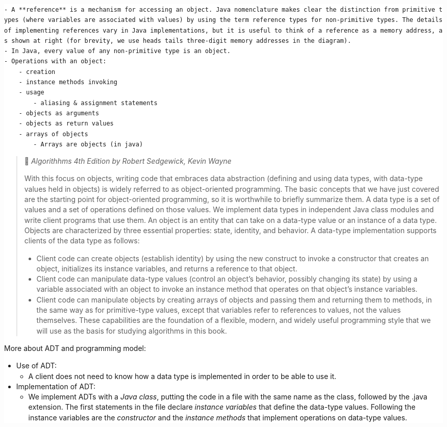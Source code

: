 	- A **reference** is a mechanism for accessing an object. Java nomenclature makes clear the distinction from primitive types (where variables are associated with values) by using the term reference types for non-primitive types. The details of implementing references vary in Java implementations, but it is useful to think of a reference as a memory address, as shown at right (for brevity, we use heads tails three-digit memory addresses in the diagram).
	- In Java, every value of any non-primitive type is an object.
	- Operations with an object:
		- creation
		- instance methods invoking
		- usage
			- aliasing & assignment statements
		- objects as arguments
		- objects as return values
		- arrays of objects
			- Arrays are objects (in java)

> 📖 *Algorithhms 4th Edition by Robert Sedgewick, Kevin Wayne*
> 
> With this focus on objects, writing code that embraces data abstraction (defining and using data types, with data-type values held in objects) is widely referred to as object-oriented programming. The basic concepts that we have just covered are the starting point for object-oriented programming, so it is worthwhile to briefly summarize them. A data type is a set of values and a set of operations defined on those values. We implement data types in independent Java class modules and write client programs that use them. An object is an entity that can take on a data-type value or an instance of a data type. Objects are characterized by three essential properties: state, identity, and behavior. A data-type implementation supports clients of the data type as follows:
> - Client code can create objects (establish identity) by using the new construct to invoke a constructor that creates an object, initializes its instance variables, and returns a reference to that object.
> - Client code can manipulate data-type values (control an object’s behavior, possibly changing its state) by using a variable associated with an object to invoke an instance method that operates on that object’s instance variables.
> - Client code can manipulate objects by creating arrays of objects and passing them and returning them to methods, in the same way as for primitive-type values, except that variables refer to references to values, not the values themselves. These capabilities are the foundation of a flexible, modern, and widely useful programming style that we will use as the basis for studying algorithms in this book.

More about ADT and programming model:
- Use of ADT:
	- A client does not need to know how a data type is implemented in order to be able to use it.
- Implementation of ADT:
	- We implement ADTs with a _Java class_, putting the code in a file with the same name as the class, followed by the .java extension. The first statements in the file declare _instance variables_ that define the data-type values. Following the instance variables are the _constructor_ and the _instance methods_ that implement operations on data-type values.